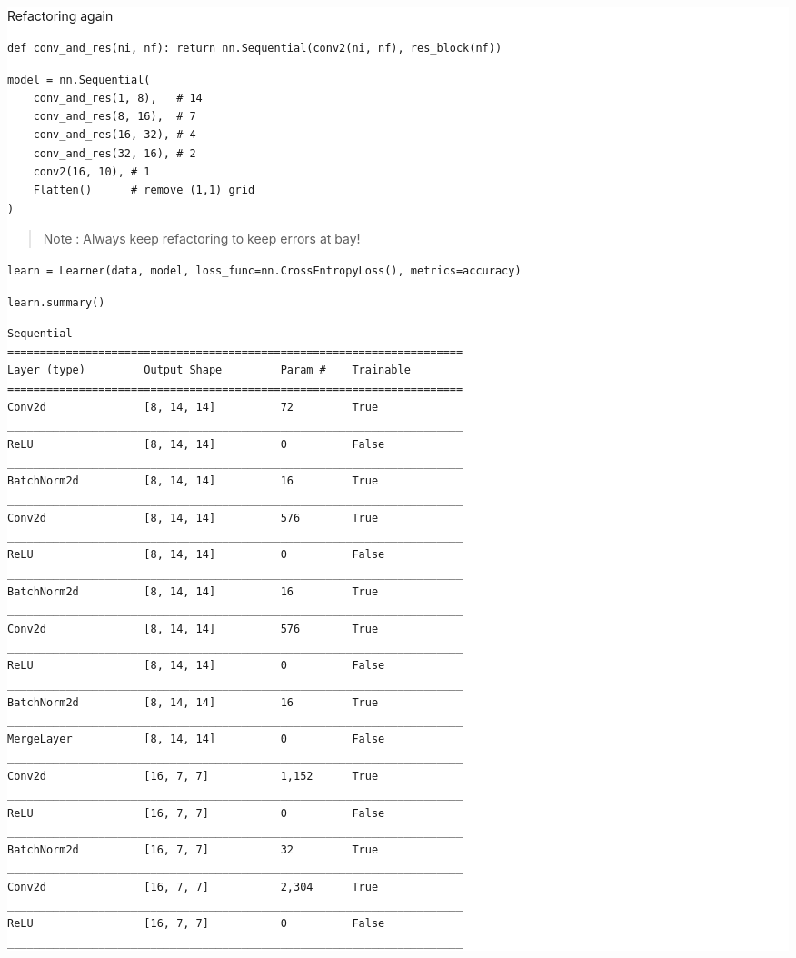Refactoring again


```
def conv_and_res(ni, nf): return nn.Sequential(conv2(ni, nf), res_block(nf))
```


```
model = nn.Sequential(
    conv_and_res(1, 8),   # 14
    conv_and_res(8, 16),  # 7
    conv_and_res(16, 32), # 4
    conv_and_res(32, 16), # 2
    conv2(16, 10), # 1
    Flatten()      # remove (1,1) grid
)
```

> Note : Always keep refactoring to keep errors at bay!


```
learn = Learner(data, model, loss_func=nn.CrossEntropyLoss(), metrics=accuracy)
```


```
learn.summary()
```




    Sequential
    ======================================================================
    Layer (type)         Output Shape         Param #    Trainable 
    ======================================================================
    Conv2d               [8, 14, 14]          72         True      
    ______________________________________________________________________
    ReLU                 [8, 14, 14]          0          False     
    ______________________________________________________________________
    BatchNorm2d          [8, 14, 14]          16         True      
    ______________________________________________________________________
    Conv2d               [8, 14, 14]          576        True      
    ______________________________________________________________________
    ReLU                 [8, 14, 14]          0          False     
    ______________________________________________________________________
    BatchNorm2d          [8, 14, 14]          16         True      
    ______________________________________________________________________
    Conv2d               [8, 14, 14]          576        True      
    ______________________________________________________________________
    ReLU                 [8, 14, 14]          0          False     
    ______________________________________________________________________
    BatchNorm2d          [8, 14, 14]          16         True      
    ______________________________________________________________________
    MergeLayer           [8, 14, 14]          0          False     
    ______________________________________________________________________
    Conv2d               [16, 7, 7]           1,152      True      
    ______________________________________________________________________
    ReLU                 [16, 7, 7]           0          False     
    ______________________________________________________________________
    BatchNorm2d          [16, 7, 7]           32         True      
    ______________________________________________________________________
    Conv2d               [16, 7, 7]           2,304      True      
    ______________________________________________________________________
    ReLU                 [16, 7, 7]           0          False     
    ______________________________________________________________________